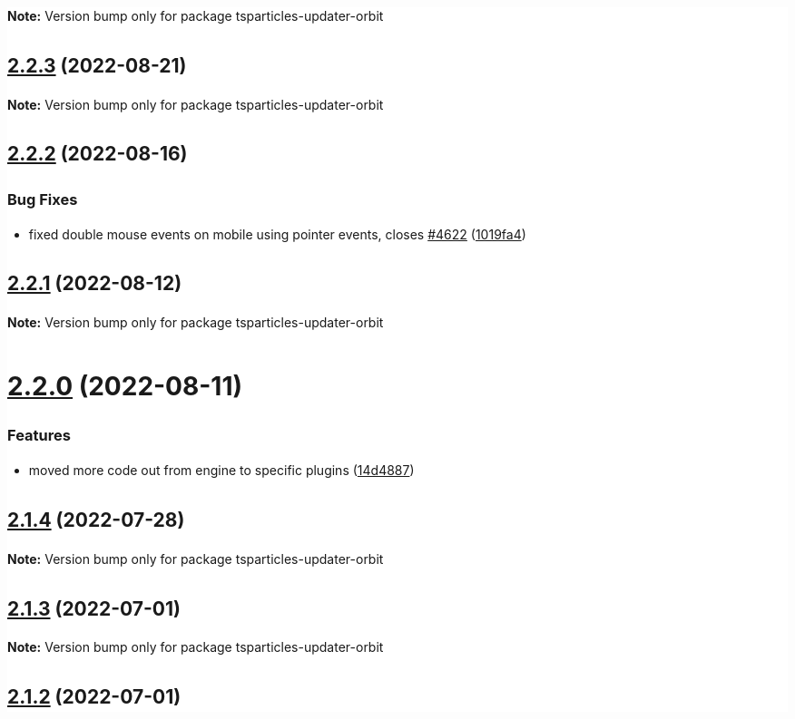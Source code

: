 **Note:** Version bump only for package tsparticles-updater-orbit

## [2.2.3](https://github.com/tsparticles/tsparticles/compare/tsparticles-updater-orbit@2.2.2...tsparticles-updater-orbit@2.2.3) (2022-08-21)

**Note:** Version bump only for package tsparticles-updater-orbit

## [2.2.2](https://github.com/tsparticles/tsparticles/compare/tsparticles-updater-orbit@2.2.1...tsparticles-updater-orbit@2.2.2) (2022-08-16)

### Bug Fixes

-   fixed double mouse events on mobile using pointer events, closes [#4622](https://github.com/tsparticles/tsparticles/issues/4622) ([1019fa4](https://github.com/tsparticles/tsparticles/commit/1019fa431f8a43cbd45d6adeb5adf94433e6e04b))

## [2.2.1](https://github.com/tsparticles/tsparticles/compare/tsparticles-updater-orbit@2.2.0...tsparticles-updater-orbit@2.2.1) (2022-08-12)

**Note:** Version bump only for package tsparticles-updater-orbit

# [2.2.0](https://github.com/tsparticles/tsparticles/compare/tsparticles-updater-orbit@2.1.4...tsparticles-updater-orbit@2.2.0) (2022-08-11)

### Features

-   moved more code out from engine to specific plugins ([14d4887](https://github.com/tsparticles/tsparticles/commit/14d488756b759b7650e02886ed862f821a6e8ed1))

## [2.1.4](https://github.com/tsparticles/tsparticles/compare/tsparticles-updater-orbit@2.1.3...tsparticles-updater-orbit@2.1.4) (2022-07-28)

**Note:** Version bump only for package tsparticles-updater-orbit

## [2.1.3](https://github.com/tsparticles/tsparticles/compare/tsparticles-updater-orbit@2.1.2...tsparticles-updater-orbit@2.1.3) (2022-07-01)

**Note:** Version bump only for package tsparticles-updater-orbit

## [2.1.2](https://github.com/tsparticles/tsparticles/compare/tsparticles-updater-orbit@2.1.1...tsparticles-updater-orbit@2.1.2) (2022-07-01)

